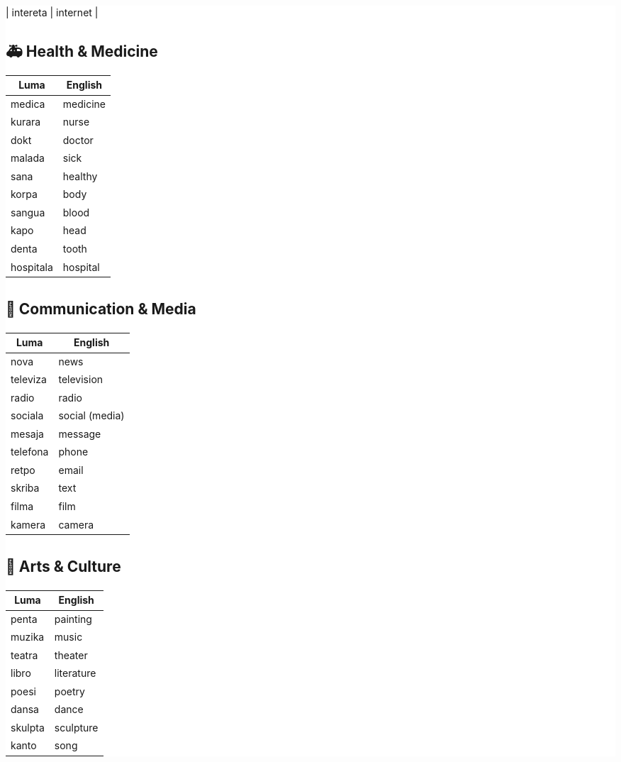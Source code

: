 | intereta | internet |

## 🚑 Health & Medicine
| Luma     | English    |
|----------|-----------|
| medica   | medicine |
| kurara   | nurse |
| dokt     | doctor |
| malada   | sick |
| sana     | healthy |
| korpa    | body |
| sangua   | blood |
| kapo     | head |
| denta    | tooth |
| hospitala | hospital |

## 💬 Communication & Media
| Luma     | English    |
|----------|-----------|
| nova     | news |
| televiza | television |
| radio    | radio |
| sociala  | social (media) |
| mesaja   | message |
| telefona | phone |
| retpo    | email |
| skriba   | text |
| filma    | film |
| kamera   | camera |

## 🎨 Arts & Culture
| Luma     | English    |
|----------|-----------|
| penta    | painting |
| muzika   | music |
| teatra   | theater |
| libro    | literature |
| poesi    | poetry |
| dansa    | dance |
| skulpta  | sculpture |
| kanto    | song |